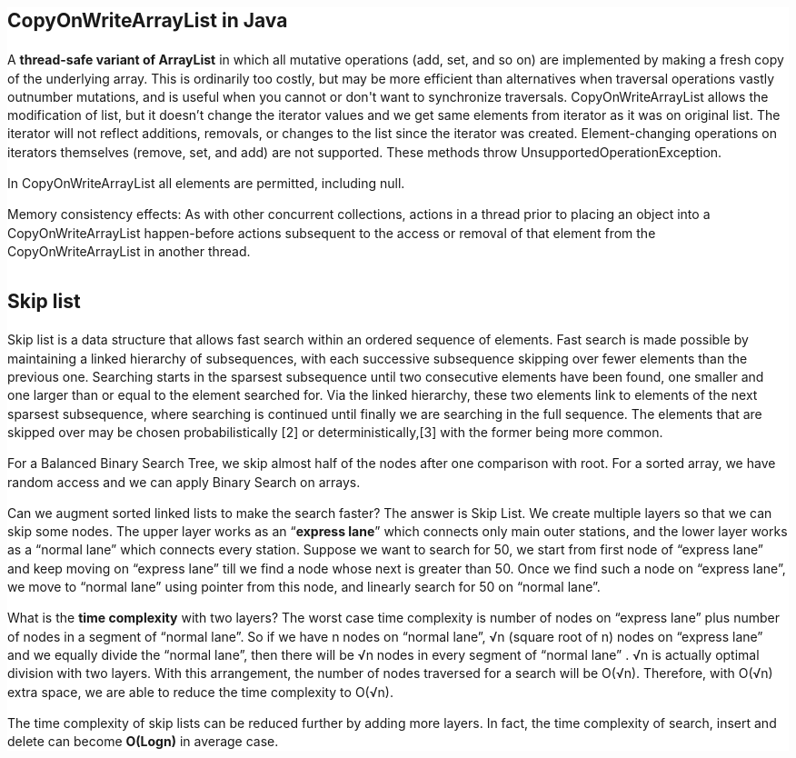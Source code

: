 ## CopyOnWriteArrayList in Java

 

A **thread-safe variant of ArrayList** in which all mutative operations (add, set, and so on) are implemented by making a fresh copy of the underlying array. This is ordinarily too costly, but may be more efficient than alternatives when traversal operations vastly outnumber mutations, and is useful when you cannot or don't want to synchronize traversals. CopyOnWriteArrayList allows the modification of list, but it doesn’t change the iterator values and we get same elements from iterator as it was on original list. The iterator will not reflect additions, removals, or changes to the list since the iterator was created. Element-changing operations on iterators themselves (remove, set, and add) are not supported. These methods throw UnsupportedOperationException.

In CopyOnWriteArrayList all elements are permitted, including null.

 

Memory consistency effects: As with other concurrent collections, actions in a thread prior to placing an object into a CopyOnWriteArrayList happen-before actions subsequent to the access or removal of that element from the CopyOnWriteArrayList in another thread.

## Skip list

 

Skip list is a data structure that allows fast search within an ordered sequence of elements. Fast search is made possible by maintaining a linked hierarchy of subsequences, with each successive subsequence skipping over fewer elements than the previous one. Searching starts in the sparsest subsequence until two consecutive elements have been found, one smaller and one larger than or equal to the element searched for. Via the linked hierarchy, these two elements link to elements of the next sparsest subsequence, where searching is continued until finally we are searching in the full sequence. The elements that are skipped over may be chosen probabilistically [2] or deterministically,[3] with the former being more common.

For a Balanced Binary Search Tree, we skip almost half of the nodes after one comparison with root. For a sorted array, we have random access and we can apply Binary Search on arrays.

Can we augment sorted linked lists to make the search faster? The answer is Skip List. We create multiple layers so that we can skip some nodes. The upper layer works as an “**express lane**” which connects only main outer stations, and the lower layer works as a “normal lane” which connects every station. Suppose we want to search for 50, we start from first node of “express lane” and keep moving on “express lane” till we find a node whose next is greater than 50. Once we find such a node on “express lane”, we move to “normal lane” using pointer from this node, and linearly search for 50 on “normal lane”. 

What is the **time complexity** with two layers? The worst case time complexity is number of nodes on “express lane” plus number of nodes in a segment of “normal lane”. So if we have n nodes on “normal lane”, √n (square root of n) nodes on “express lane” and we equally divide the “normal lane”, then there will be √n nodes in every segment of “normal lane” . √n is actually optimal division with two layers. With this arrangement, the number of nodes traversed for a search will be O(√n). Therefore, with O(√n) extra space, we are able to reduce the time complexity to O(√n).

The time complexity of skip lists can be reduced further by adding more layers. In fact, the time complexity of search, insert and delete can become **O(Logn)** in average case. 

 